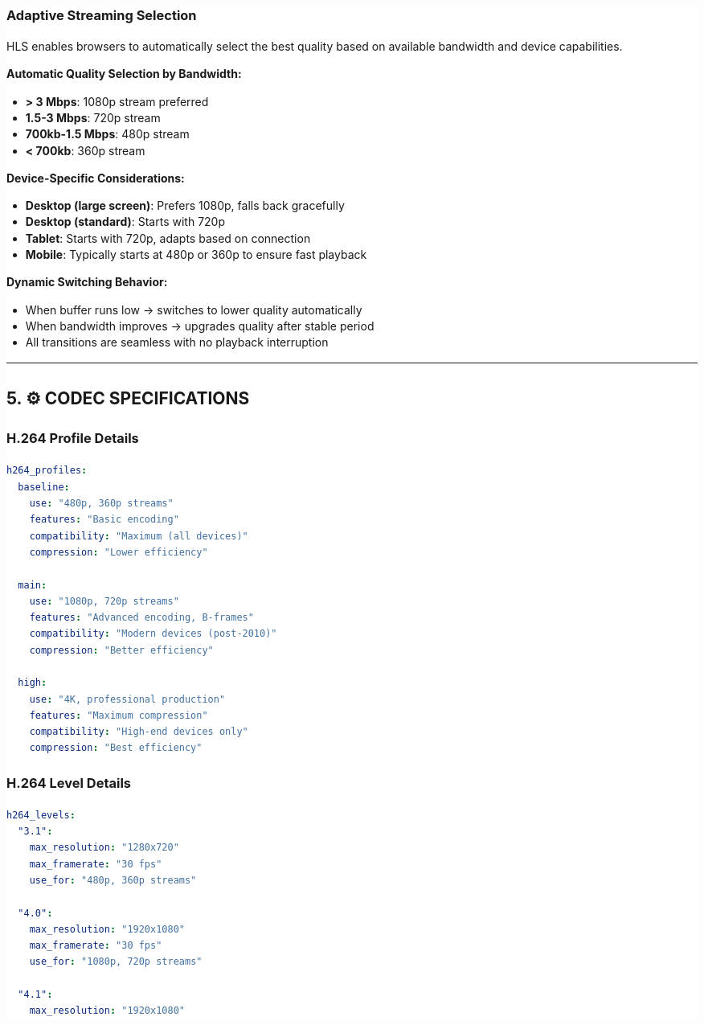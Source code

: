 ### Adaptive Streaming Selection

HLS enables browsers to automatically select the best quality based on available bandwidth and device capabilities.

**Automatic Quality Selection by Bandwidth:**
- **> 3 Mbps**: 1080p stream preferred
- **1.5-3 Mbps**: 720p stream
- **700kb-1.5 Mbps**: 480p stream  
- **< 700kb**: 360p stream

**Device-Specific Considerations:**
- **Desktop (large screen)**: Prefers 1080p, falls back gracefully
- **Desktop (standard)**: Starts with 720p
- **Tablet**: Starts with 720p, adapts based on connection
- **Mobile**: Typically starts at 480p or 360p to ensure fast playback

**Dynamic Switching Behavior:**
- When buffer runs low → switches to lower quality automatically
- When bandwidth improves → upgrades quality after stable period
- All transitions are seamless with no playback interruption

---

## 5. ⚙️ CODEC SPECIFICATIONS

### H.264 Profile Details

```yaml
h264_profiles:
  baseline:
    use: "480p, 360p streams"
    features: "Basic encoding"
    compatibility: "Maximum (all devices)"
    compression: "Lower efficiency"
    
  main:
    use: "1080p, 720p streams"
    features: "Advanced encoding, B-frames"
    compatibility: "Modern devices (post-2010)"
    compression: "Better efficiency"
    
  high:
    use: "4K, professional production"
    features: "Maximum compression"
    compatibility: "High-end devices only"
    compression: "Best efficiency"
```

### H.264 Level Details

```yaml
h264_levels:
  "3.1":
    max_resolution: "1280x720"
    max_framerate: "30 fps"
    use_for: "480p, 360p streams"
    
  "4.0":
    max_resolution: "1920x1080"
    max_framerate: "30 fps"
    use_for: "1080p, 720p streams"
    
  "4.1":
    max_resolution: "1920x1080"
```